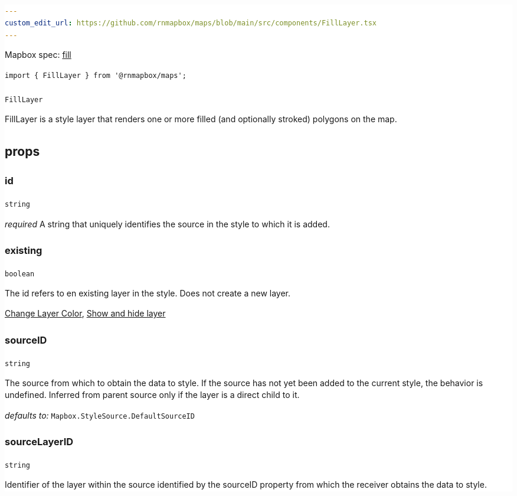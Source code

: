```yaml
---
custom_edit_url: https://github.com/rnmapbox/maps/blob/main/src/components/FillLayer.tsx
---
```


  Mapbox spec: [fill](https://docs.mapbox.com/mapbox-gl-js/style-spec/layers/#fill)
  

```tsx
import { FillLayer } from '@rnmapbox/maps';

FillLayer

```
FillLayer is a style layer that renders one or more filled (and optionally stroked) polygons on the map.

## props

  
### id

```tsx
string
```
_required_
A string that uniquely identifies the source in the style to which it is added.


  
### existing

```tsx
boolean
```
The id refers to en existing layer in the style. Does not create a new layer.

[Change Layer Color](../examples/Map/ChangeLayerColor), [Show and hide layer](../examples/Map/ShowAndHideLayer)
  
### sourceID

```tsx
string
```
The source from which to obtain the data to style.
If the source has not yet been added to the current style, the behavior is undefined.
Inferred from parent source only if the layer is a direct child to it.

  _defaults to:_ `Mapbox.StyleSource.DefaultSourceID`

  
### sourceLayerID

```tsx
string
```
Identifier of the layer within the source identified by the sourceID property from which the receiver obtains the data to style.
